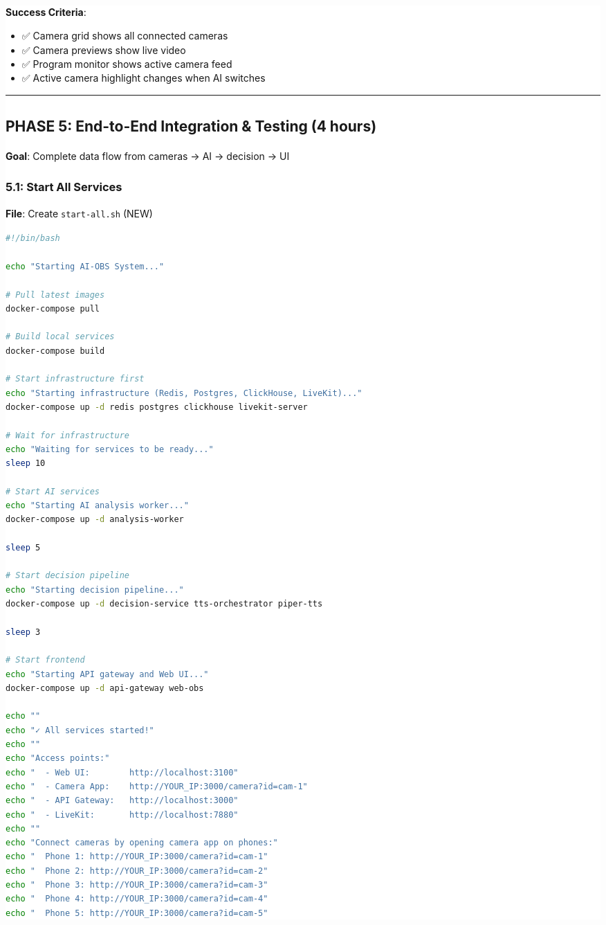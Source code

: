 **Success Criteria**:
- ✅ Camera grid shows all connected cameras
- ✅ Camera previews show live video
- ✅ Program monitor shows active camera feed
- ✅ Active camera highlight changes when AI switches

---

## PHASE 5: End-to-End Integration & Testing (4 hours)

**Goal**: Complete data flow from cameras → AI → decision → UI

### 5.1: Start All Services
**File**: Create `start-all.sh` (NEW)
```bash
#!/bin/bash

echo "Starting AI-OBS System..."

# Pull latest images
docker-compose pull

# Build local services
docker-compose build

# Start infrastructure first
echo "Starting infrastructure (Redis, Postgres, ClickHouse, LiveKit)..."
docker-compose up -d redis postgres clickhouse livekit-server

# Wait for infrastructure
echo "Waiting for services to be ready..."
sleep 10

# Start AI services
echo "Starting AI analysis worker..."
docker-compose up -d analysis-worker

sleep 5

# Start decision pipeline
echo "Starting decision pipeline..."
docker-compose up -d decision-service tts-orchestrator piper-tts

sleep 3

# Start frontend
echo "Starting API gateway and Web UI..."
docker-compose up -d api-gateway web-obs

echo ""
echo "✓ All services started!"
echo ""
echo "Access points:"
echo "  - Web UI:        http://localhost:3100"
echo "  - Camera App:    http://YOUR_IP:3000/camera?id=cam-1"
echo "  - API Gateway:   http://localhost:3000"
echo "  - LiveKit:       http://localhost:7880"
echo ""
echo "Connect cameras by opening camera app on phones:"
echo "  Phone 1: http://YOUR_IP:3000/camera?id=cam-1"
echo "  Phone 2: http://YOUR_IP:3000/camera?id=cam-2"
echo "  Phone 3: http://YOUR_IP:3000/camera?id=cam-3"
echo "  Phone 4: http://YOUR_IP:3000/camera?id=cam-4"
echo "  Phone 5: http://YOUR_IP:3000/camera?id=cam-5"
```